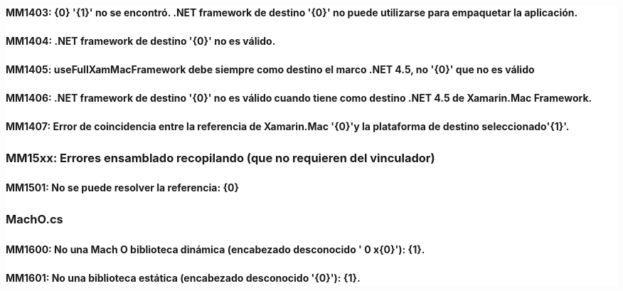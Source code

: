 <a name="MM1403" />

#### <a name="mm1403-0-1-could-not-be-found-target-framework-0-is-unusable-to-package-the-application"></a>MM1403: {0} '{1}' no se encontró. .NET framework de destino '{0}' no puede utilizarse para empaquetar la aplicación.

<a name="MM1404" />

#### <a name="mm1404-target-framework-0-is-invalid"></a>MM1404: .NET framework de destino '{0}' no es válido.

<a name="MM1405" />

#### <a name="mm1405-usefullxammacframework-must-always-target-framework-net-45-not-0-which-is-invalid"></a>MM1405: useFullXamMacFramework debe siempre como destino el marco .NET 4.5, no '{0}' que no es válido

<a name="MM1406" />

#### <a name="mm1406-target-framework-0-is-invalid-when-targetting-xamarinmac-45-net-framwork"></a>MM1406: .NET framework de destino '{0}' no es válido cuando tiene como destino .NET 4.5 de Xamarin.Mac Framework.

<a name="MM1407" />

#### <a name="mm1407-mismatch-between-xamarinmac-reference-0-and-target-framework-selected-1"></a>MM1407: Error de coincidencia entre la referencia de Xamarin.Mac '{0}'y la plataforma de destino seleccionado'{1}'.

### <a name="mm15xx-assembly-gathering-not-requiring-linker-errors"></a>MM15xx: Errores ensamblado recopilando (que no requieren del vinculador)

<a name="MM1501" />

#### <a name="mm1501-can-not-resolve-reference-0"></a>MM1501: No se puede resolver la referencia: {0}

### <a name="machocs"></a>MachO.cs

<a name="MM1600" />

#### <a name="mm1600-not-a-mach-o-dynamic-library-unknown-header-0x0-1"></a>MM1600: No una Mach O biblioteca dinámica (encabezado desconocido ' 0 x{0}'): {1}.

<a name="MM1601" />

#### <a name="mm1601-not-a-static-library-unknown-header-0-1"></a>MM1601: No una biblioteca estática (encabezado desconocido '{0}'): {1}.
